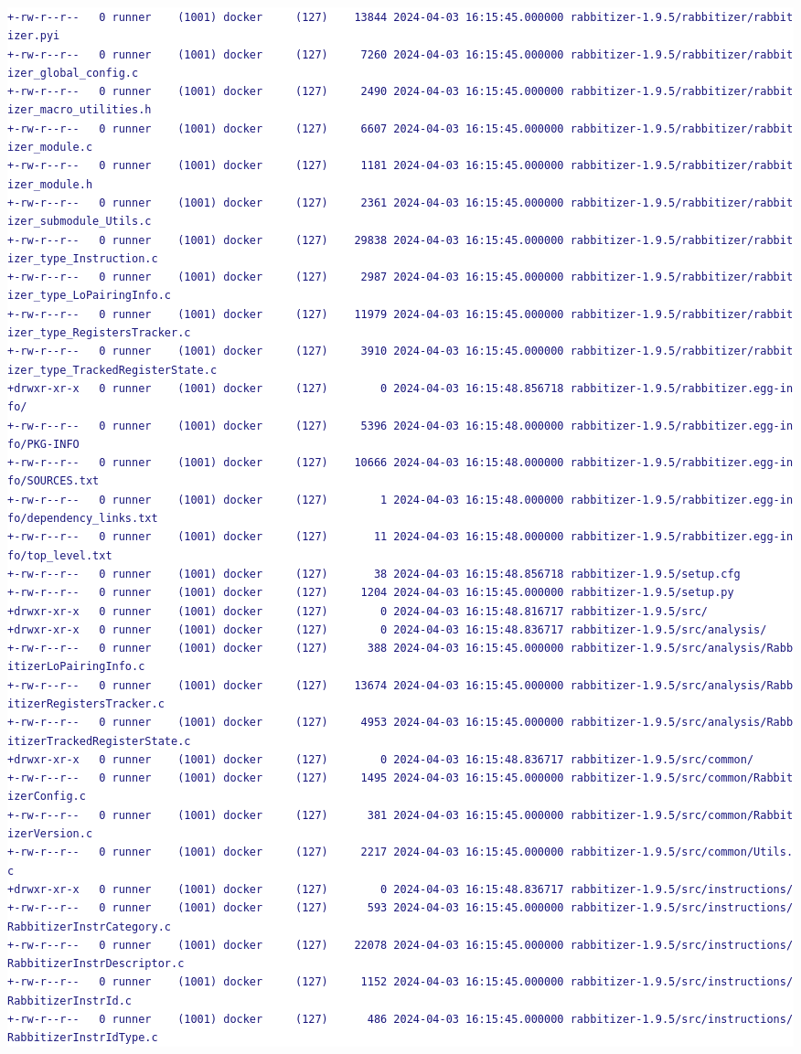 ```diff
+-rw-r--r--   0 runner    (1001) docker     (127)    13844 2024-04-03 16:15:45.000000 rabbitizer-1.9.5/rabbitizer/rabbitizer.pyi
+-rw-r--r--   0 runner    (1001) docker     (127)     7260 2024-04-03 16:15:45.000000 rabbitizer-1.9.5/rabbitizer/rabbitizer_global_config.c
+-rw-r--r--   0 runner    (1001) docker     (127)     2490 2024-04-03 16:15:45.000000 rabbitizer-1.9.5/rabbitizer/rabbitizer_macro_utilities.h
+-rw-r--r--   0 runner    (1001) docker     (127)     6607 2024-04-03 16:15:45.000000 rabbitizer-1.9.5/rabbitizer/rabbitizer_module.c
+-rw-r--r--   0 runner    (1001) docker     (127)     1181 2024-04-03 16:15:45.000000 rabbitizer-1.9.5/rabbitizer/rabbitizer_module.h
+-rw-r--r--   0 runner    (1001) docker     (127)     2361 2024-04-03 16:15:45.000000 rabbitizer-1.9.5/rabbitizer/rabbitizer_submodule_Utils.c
+-rw-r--r--   0 runner    (1001) docker     (127)    29838 2024-04-03 16:15:45.000000 rabbitizer-1.9.5/rabbitizer/rabbitizer_type_Instruction.c
+-rw-r--r--   0 runner    (1001) docker     (127)     2987 2024-04-03 16:15:45.000000 rabbitizer-1.9.5/rabbitizer/rabbitizer_type_LoPairingInfo.c
+-rw-r--r--   0 runner    (1001) docker     (127)    11979 2024-04-03 16:15:45.000000 rabbitizer-1.9.5/rabbitizer/rabbitizer_type_RegistersTracker.c
+-rw-r--r--   0 runner    (1001) docker     (127)     3910 2024-04-03 16:15:45.000000 rabbitizer-1.9.5/rabbitizer/rabbitizer_type_TrackedRegisterState.c
+drwxr-xr-x   0 runner    (1001) docker     (127)        0 2024-04-03 16:15:48.856718 rabbitizer-1.9.5/rabbitizer.egg-info/
+-rw-r--r--   0 runner    (1001) docker     (127)     5396 2024-04-03 16:15:48.000000 rabbitizer-1.9.5/rabbitizer.egg-info/PKG-INFO
+-rw-r--r--   0 runner    (1001) docker     (127)    10666 2024-04-03 16:15:48.000000 rabbitizer-1.9.5/rabbitizer.egg-info/SOURCES.txt
+-rw-r--r--   0 runner    (1001) docker     (127)        1 2024-04-03 16:15:48.000000 rabbitizer-1.9.5/rabbitizer.egg-info/dependency_links.txt
+-rw-r--r--   0 runner    (1001) docker     (127)       11 2024-04-03 16:15:48.000000 rabbitizer-1.9.5/rabbitizer.egg-info/top_level.txt
+-rw-r--r--   0 runner    (1001) docker     (127)       38 2024-04-03 16:15:48.856718 rabbitizer-1.9.5/setup.cfg
+-rw-r--r--   0 runner    (1001) docker     (127)     1204 2024-04-03 16:15:45.000000 rabbitizer-1.9.5/setup.py
+drwxr-xr-x   0 runner    (1001) docker     (127)        0 2024-04-03 16:15:48.816717 rabbitizer-1.9.5/src/
+drwxr-xr-x   0 runner    (1001) docker     (127)        0 2024-04-03 16:15:48.836717 rabbitizer-1.9.5/src/analysis/
+-rw-r--r--   0 runner    (1001) docker     (127)      388 2024-04-03 16:15:45.000000 rabbitizer-1.9.5/src/analysis/RabbitizerLoPairingInfo.c
+-rw-r--r--   0 runner    (1001) docker     (127)    13674 2024-04-03 16:15:45.000000 rabbitizer-1.9.5/src/analysis/RabbitizerRegistersTracker.c
+-rw-r--r--   0 runner    (1001) docker     (127)     4953 2024-04-03 16:15:45.000000 rabbitizer-1.9.5/src/analysis/RabbitizerTrackedRegisterState.c
+drwxr-xr-x   0 runner    (1001) docker     (127)        0 2024-04-03 16:15:48.836717 rabbitizer-1.9.5/src/common/
+-rw-r--r--   0 runner    (1001) docker     (127)     1495 2024-04-03 16:15:45.000000 rabbitizer-1.9.5/src/common/RabbitizerConfig.c
+-rw-r--r--   0 runner    (1001) docker     (127)      381 2024-04-03 16:15:45.000000 rabbitizer-1.9.5/src/common/RabbitizerVersion.c
+-rw-r--r--   0 runner    (1001) docker     (127)     2217 2024-04-03 16:15:45.000000 rabbitizer-1.9.5/src/common/Utils.c
+drwxr-xr-x   0 runner    (1001) docker     (127)        0 2024-04-03 16:15:48.836717 rabbitizer-1.9.5/src/instructions/
+-rw-r--r--   0 runner    (1001) docker     (127)      593 2024-04-03 16:15:45.000000 rabbitizer-1.9.5/src/instructions/RabbitizerInstrCategory.c
+-rw-r--r--   0 runner    (1001) docker     (127)    22078 2024-04-03 16:15:45.000000 rabbitizer-1.9.5/src/instructions/RabbitizerInstrDescriptor.c
+-rw-r--r--   0 runner    (1001) docker     (127)     1152 2024-04-03 16:15:45.000000 rabbitizer-1.9.5/src/instructions/RabbitizerInstrId.c
+-rw-r--r--   0 runner    (1001) docker     (127)      486 2024-04-03 16:15:45.000000 rabbitizer-1.9.5/src/instructions/RabbitizerInstrIdType.c
```